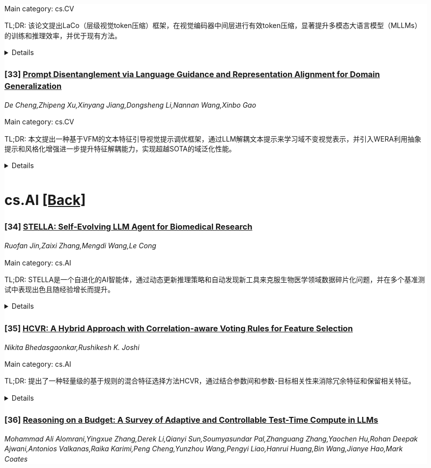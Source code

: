 Main category: cs.CV

TL;DR: 该论文提出LaCo（层级视觉token压缩）框架，在视觉编码器中间层进行有效token压缩，显著提升多模态大语言模型（MLLMs）的训练和推理效率，并优于现有方法。


<details><summary>Details</summary></details>


### [33] [Prompt Disentanglement via Language Guidance and Representation Alignment for Domain Generalization](https://arxiv.org/abs/2507.02288)
*De Cheng,Zhipeng Xu,Xinyang Jiang,Dongsheng Li,Nannan Wang,Xinbo Gao*

Main category: cs.CV

TL;DR: 本文提出一种基于VFM的文本特征引导视觉提示调优框架，通过LLM解耦文本提示来学习域不变视觉表示，并引入WERA利用抽象提示和风格化增强进一步提升特征解耦能力，实现超越SOTA的域泛化性能。


<details><summary>Details</summary></details>


<div id='cs.AI'></div>

# cs.AI [[Back]](#toc)

### [34] [STELLA: Self-Evolving LLM Agent for Biomedical Research](https://arxiv.org/abs/2507.02004)
*Ruofan Jin,Zaixi Zhang,Mengdi Wang,Le Cong*

Main category: cs.AI

TL;DR: STELLA是一个自进化的AI智能体，通过动态更新推理策略和自动发现新工具来克服生物医学领域数据碎片化问题，并在多个基准测试中表现出色且随经验增长而提升。


<details><summary>Details</summary></details>


### [35] [HCVR: A Hybrid Approach with Correlation-aware Voting Rules for Feature Selection](https://arxiv.org/abs/2507.02073)
*Nikita Bhedasgaonkar,Rushikesh K. Joshi*

Main category: cs.AI

TL;DR: 提出了一种轻量级的基于规则的混合特征选择方法HCVR，通过结合参数间和参数-目标相关性来消除冗余特征和保留相关特征。


<details><summary>Details</summary></details>


### [36] [Reasoning on a Budget: A Survey of Adaptive and Controllable Test-Time Compute in LLMs](https://arxiv.org/abs/2507.02076)
*Mohammad Ali Alomrani,Yingxue Zhang,Derek Li,Qianyi Sun,Soumyasundar Pal,Zhanguang Zhang,Yaochen Hu,Rohan Deepak Ajwani,Antonios Valkanas,Raika Karimi,Peng Cheng,Yunzhou Wang,Pengyi Liao,Hanrui Huang,Bin Wang,Jianye Hao,Mark Coates*
